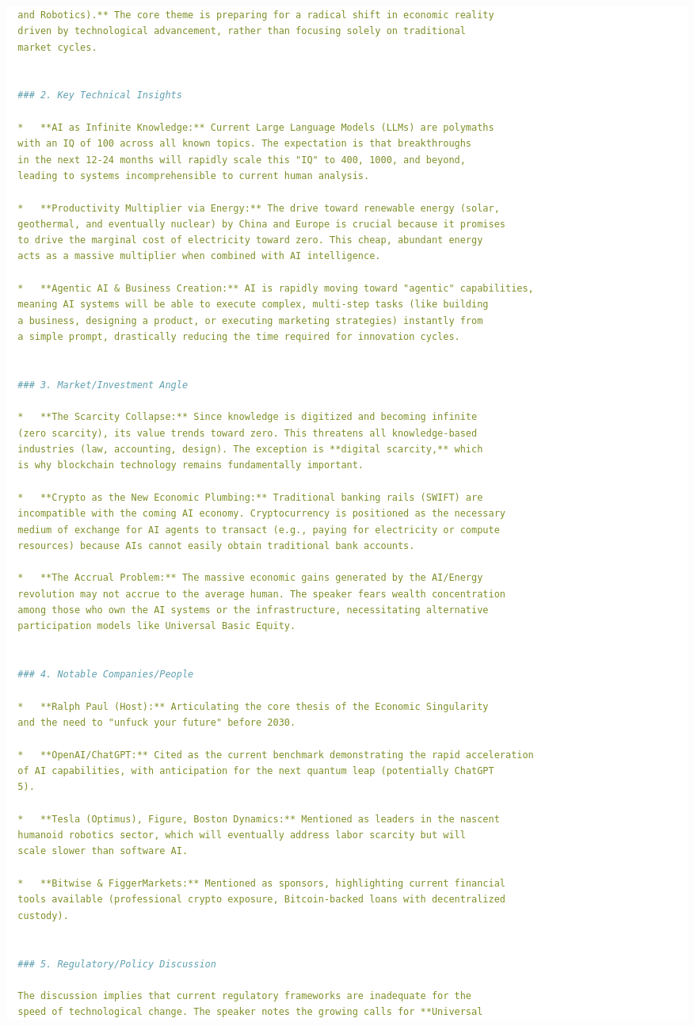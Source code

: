 ```yaml
  and Robotics).** The core theme is preparing for a radical shift in economic reality
  driven by technological advancement, rather than focusing solely on traditional
  market cycles.


  ### 2. Key Technical Insights

  *   **AI as Infinite Knowledge:** Current Large Language Models (LLMs) are polymaths
  with an IQ of 100 across all known topics. The expectation is that breakthroughs
  in the next 12-24 months will rapidly scale this "IQ" to 400, 1000, and beyond,
  leading to systems incomprehensible to current human analysis.

  *   **Productivity Multiplier via Energy:** The drive toward renewable energy (solar,
  geothermal, and eventually nuclear) by China and Europe is crucial because it promises
  to drive the marginal cost of electricity toward zero. This cheap, abundant energy
  acts as a massive multiplier when combined with AI intelligence.

  *   **Agentic AI & Business Creation:** AI is rapidly moving toward "agentic" capabilities,
  meaning AI systems will be able to execute complex, multi-step tasks (like building
  a business, designing a product, or executing marketing strategies) instantly from
  a simple prompt, drastically reducing the time required for innovation cycles.


  ### 3. Market/Investment Angle

  *   **The Scarcity Collapse:** Since knowledge is digitized and becoming infinite
  (zero scarcity), its value trends toward zero. This threatens all knowledge-based
  industries (law, accounting, design). The exception is **digital scarcity,** which
  is why blockchain technology remains fundamentally important.

  *   **Crypto as the New Economic Plumbing:** Traditional banking rails (SWIFT) are
  incompatible with the coming AI economy. Cryptocurrency is positioned as the necessary
  medium of exchange for AI agents to transact (e.g., paying for electricity or compute
  resources) because AIs cannot easily obtain traditional bank accounts.

  *   **The Accrual Problem:** The massive economic gains generated by the AI/Energy
  revolution may not accrue to the average human. The speaker fears wealth concentration
  among those who own the AI systems or the infrastructure, necessitating alternative
  participation models like Universal Basic Equity.


  ### 4. Notable Companies/People

  *   **Ralph Paul (Host):** Articulating the core thesis of the Economic Singularity
  and the need to "unfuck your future" before 2030.

  *   **OpenAI/ChatGPT:** Cited as the current benchmark demonstrating the rapid acceleration
  of AI capabilities, with anticipation for the next quantum leap (potentially ChatGPT
  5).

  *   **Tesla (Optimus), Figure, Boston Dynamics:** Mentioned as leaders in the nascent
  humanoid robotics sector, which will eventually address labor scarcity but will
  scale slower than software AI.

  *   **Bitwise & FiggerMarkets:** Mentioned as sponsors, highlighting current financial
  tools available (professional crypto exposure, Bitcoin-backed loans with decentralized
  custody).


  ### 5. Regulatory/Policy Discussion

  The discussion implies that current regulatory frameworks are inadequate for the
  speed of technological change. The speaker notes the growing calls for **Universal
```